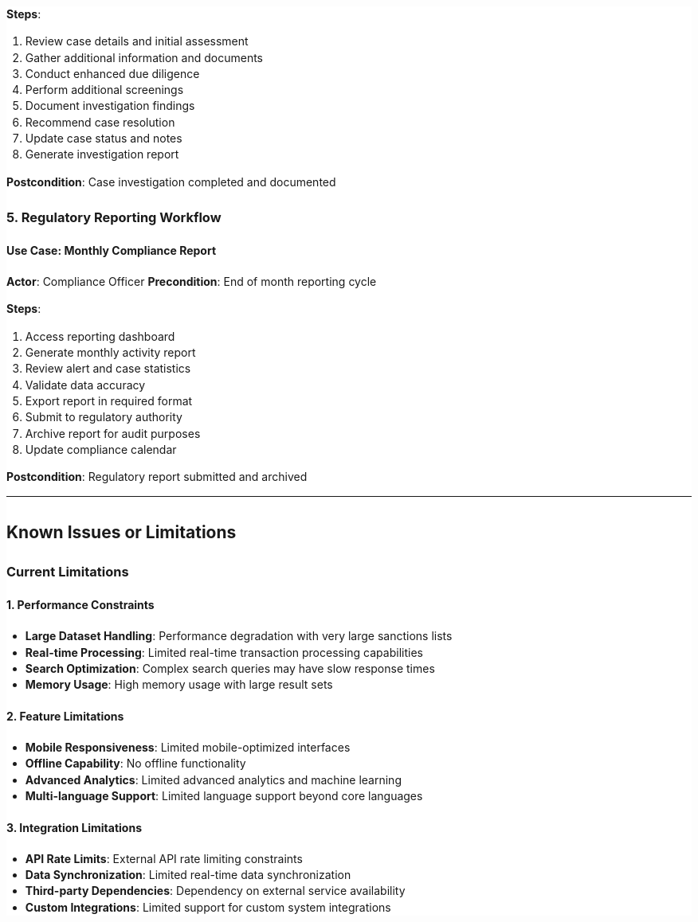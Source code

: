 **Steps**:
1. Review case details and initial assessment
2. Gather additional information and documents
3. Conduct enhanced due diligence
4. Perform additional screenings
5. Document investigation findings
6. Recommend case resolution
7. Update case status and notes
8. Generate investigation report

**Postcondition**: Case investigation completed and documented

### 5. Regulatory Reporting Workflow

#### Use Case: Monthly Compliance Report
**Actor**: Compliance Officer
**Precondition**: End of month reporting cycle

**Steps**:
1. Access reporting dashboard
2. Generate monthly activity report
3. Review alert and case statistics
4. Validate data accuracy
5. Export report in required format
6. Submit to regulatory authority
7. Archive report for audit purposes
8. Update compliance calendar

**Postcondition**: Regulatory report submitted and archived

---

## Known Issues or Limitations

### Current Limitations

#### 1. Performance Constraints
- **Large Dataset Handling**: Performance degradation with very large sanctions lists
- **Real-time Processing**: Limited real-time transaction processing capabilities
- **Search Optimization**: Complex search queries may have slow response times
- **Memory Usage**: High memory usage with large result sets

#### 2. Feature Limitations
- **Mobile Responsiveness**: Limited mobile-optimized interfaces
- **Offline Capability**: No offline functionality
- **Advanced Analytics**: Limited advanced analytics and machine learning
- **Multi-language Support**: Limited language support beyond core languages

#### 3. Integration Limitations
- **API Rate Limits**: External API rate limiting constraints
- **Data Synchronization**: Limited real-time data synchronization
- **Third-party Dependencies**: Dependency on external service availability
- **Custom Integrations**: Limited support for custom system integrations

